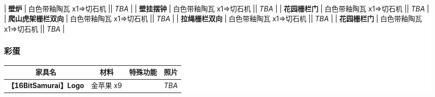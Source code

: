 | **壁炉** | 白色带釉陶瓦 x1⇒切石机 || *TBA* |
| **壁挂摆钟** | 白色带釉陶瓦 x1⇒切石机 || *TBA* |
| **花园栅栏门** | 白色带釉陶瓦 x1⇒切石机 || *TBA* |
| **爬山虎架栅栏双向** | 白色带釉陶瓦 x1⇒切石机 || *TBA* |
| **拉绳栅栏双向** | 白色带釉陶瓦 x1⇒切石机 || *TBA* |
| **花园栅栏门** | 白色带釉陶瓦 x1⇒切石机 || *TBA* |

### 彩蛋

| 家具名 | 材料 | 特殊功能 | 照片 |
|-|-|-|-|
| **【16BitSamurai】Logo** | 金苹果 x9 || *TBA* |
